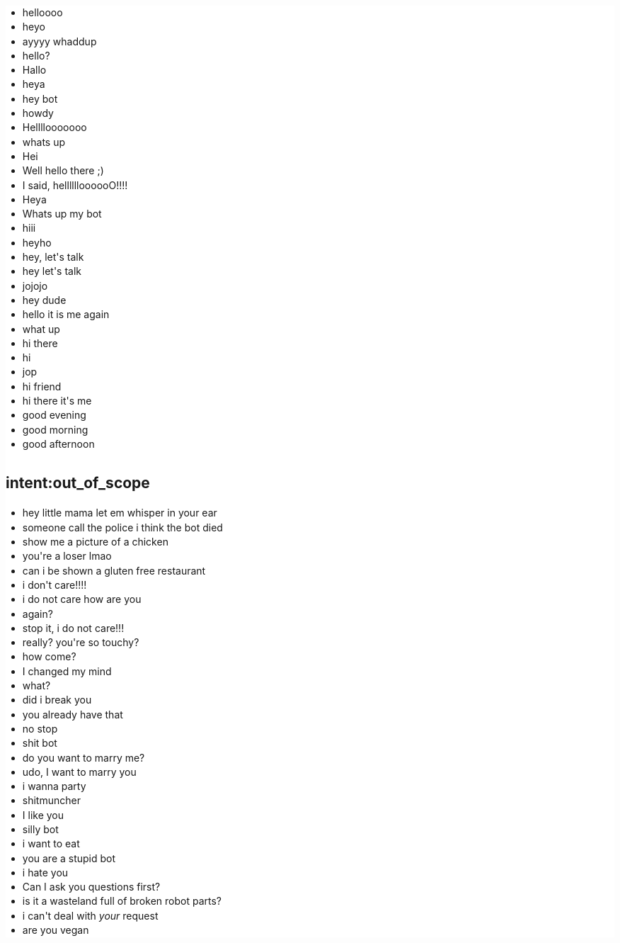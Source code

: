 - helloooo
- heyo
- ayyyy whaddup
- hello?
- Hallo
- heya
- hey bot
- howdy
- Hellllooooooo
- whats up
- Hei
- Well hello there ;)
- I said, helllllloooooO!!!!
- Heya
- Whats up my bot
- hiii
- heyho
- hey, let's talk
- hey let's talk
- jojojo
- hey dude
- hello it is me again
- what up
- hi there
- hi
- jop
- hi friend
- hi there it's me
- good evening
- good morning
- good afternoon

## intent:out_of_scope
- hey little mama let em whisper in your ear
- someone call the police i think the bot died
- show me a picture of a chicken
- you're a loser lmao
- can i be shown a gluten free restaurant
- i don't care!!!!
- i do not care how are you
- again?
- stop it, i do not care!!!
- really? you're so touchy?
- how come?
- I changed my mind
- what?
- did i break you
- you already have that
- no stop
- shit bot
- do you want to marry me?
- udo, I want to marry you
- i wanna party
- shitmuncher
- I like you
- silly bot
- i want to eat
- you are a stupid bot
- i hate you
- Can I ask you questions first?
- is it a wasteland full of broken robot parts?
- i can't deal with _your_ request
- are you vegan